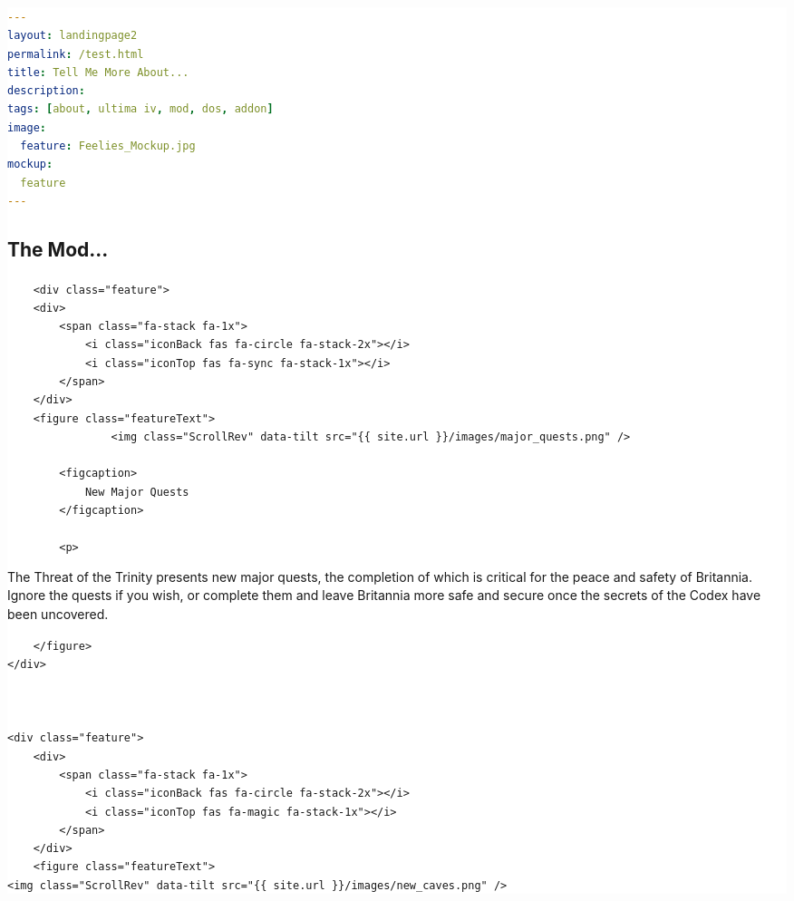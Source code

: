 ```yaml
---
layout: landingpage2
permalink: /test.html
title: Tell Me More About...
description:
tags: [about, ultima iv, mod, dos, addon]
image:
  feature: Feelies_Mockup.jpg
mockup:
  feature
---
```




<div>		
<h2>The Mod...</h2>
</div>

<div class="features">
	
	
	    <div class="feature">
        <div>
            <span class="fa-stack fa-1x">
                <i class="iconBack fas fa-circle fa-stack-2x"></i>
                <i class="iconTop fas fa-sync fa-stack-1x"></i>
            </span>
        </div>
        <figure class="featureText">
					<img class="ScrollRev" data-tilt src="{{ site.url }}/images/major_quests.png" />
		
            <figcaption>
                New Major Quests
            </figcaption>

            <p>
The Threat of the Trinity presents new major quests, the completion of which is critical for the peace and safety of Britannia. Ignore the quests if you wish, or complete them and leave Britannia more safe and secure once the secrets of the Codex have been uncovered.
          </p>
		

        </figure>
    </div>

	
    
    <div class="feature">
        <div>
            <span class="fa-stack fa-1x">
                <i class="iconBack fas fa-circle fa-stack-2x"></i>
                <i class="iconTop fas fa-magic fa-stack-1x"></i>
            </span>
        </div>
        <figure class="featureText">
	<img class="ScrollRev" data-tilt src="{{ site.url }}/images/new_caves.png" />
